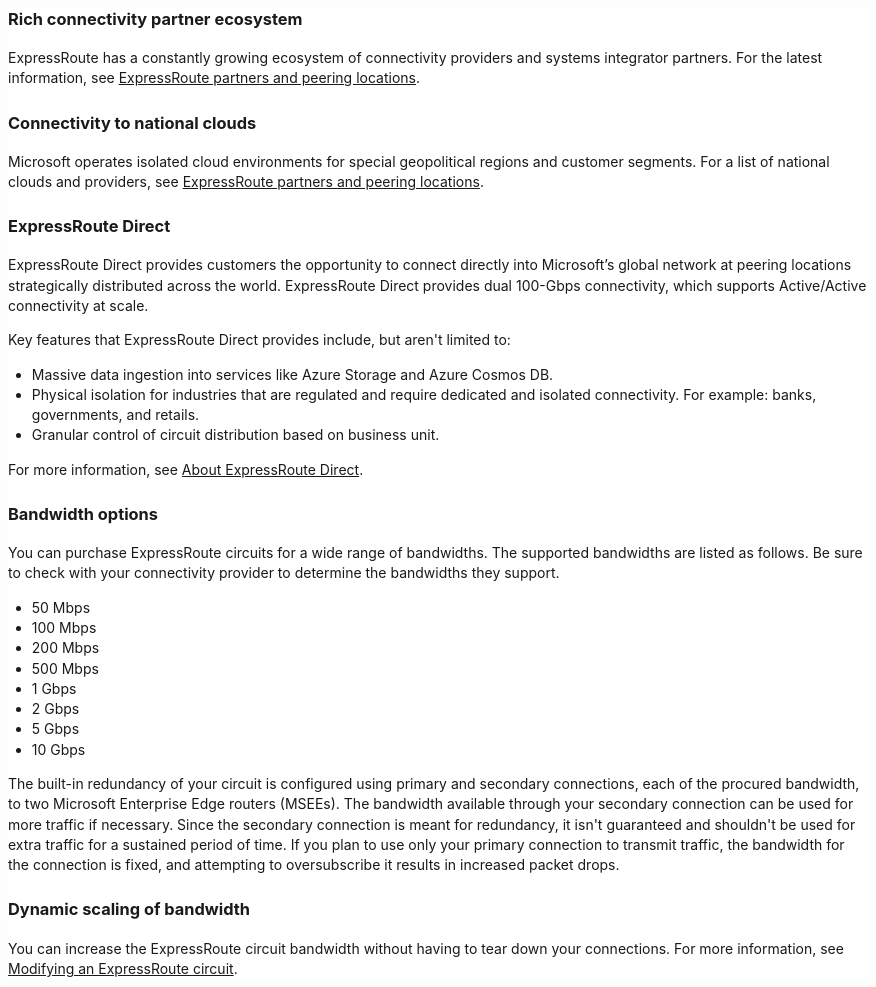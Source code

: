 ### Rich connectivity partner ecosystem

ExpressRoute has a constantly growing ecosystem of connectivity providers and systems integrator partners. For the latest information, see [ExpressRoute partners and peering locations](expressroute-locations.md).

### Connectivity to national clouds

Microsoft operates isolated cloud environments for special geopolitical regions and customer segments. For a list of national clouds and providers, see [ExpressRoute partners and peering locations](expressroute-locations.md#national-cloud-environment).

### ExpressRoute Direct

ExpressRoute Direct provides customers the opportunity to connect directly into Microsoft’s global network at peering locations strategically distributed across the world. ExpressRoute Direct provides dual 100-Gbps connectivity, which supports Active/Active connectivity at scale.

Key features that ExpressRoute Direct provides include, but aren't limited to:

* Massive data ingestion into services like Azure Storage and Azure Cosmos DB.
* Physical isolation for industries that are regulated and require dedicated and isolated connectivity. For example: banks, governments, and retails.
* Granular control of circuit distribution based on business unit.

For more information, see [About ExpressRoute Direct](./expressroute-erdirect-about.md).

### Bandwidth options

You can purchase ExpressRoute circuits for a wide range of bandwidths. The supported bandwidths are listed as follows. Be sure to check with your connectivity provider to determine the bandwidths they support.

* 50 Mbps
* 100 Mbps
* 200 Mbps
* 500 Mbps
* 1 Gbps
* 2 Gbps
* 5 Gbps
* 10 Gbps

The built-in redundancy of your circuit is configured using primary and secondary connections, each of the procured bandwidth, to two Microsoft Enterprise Edge routers (MSEEs). The bandwidth available through your secondary connection can be used for more traffic if necessary. Since the secondary connection is meant for redundancy, it isn't guaranteed and shouldn't be used for extra traffic for a sustained period of time. If you plan to use only your primary connection to transmit traffic, the bandwidth for the connection is fixed, and attempting to oversubscribe it results in increased packet drops.

### Dynamic scaling of bandwidth

You can increase the ExpressRoute circuit bandwidth without having to tear down your connections. For more information, see [Modifying an ExpressRoute circuit](expressroute-howto-circuit-portal-resource-manager.md#modify).
